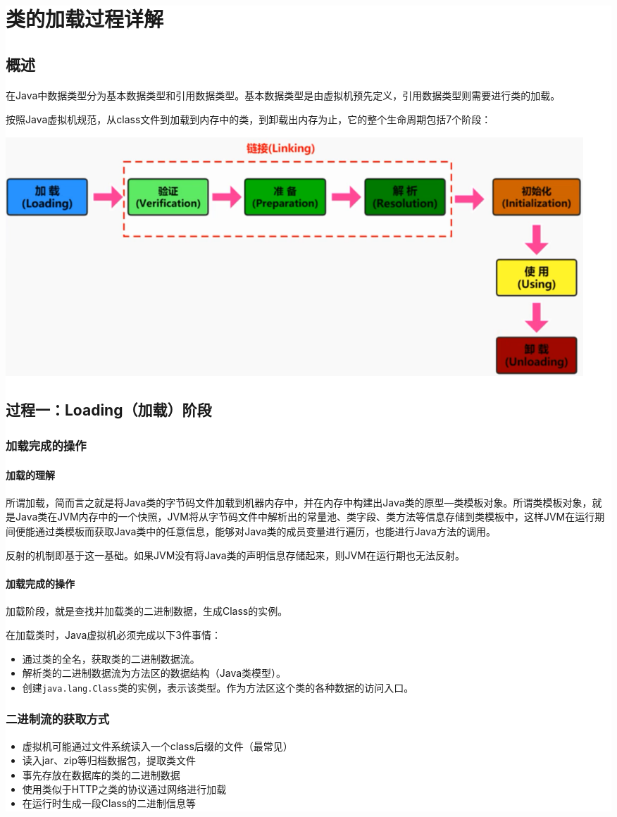 # 类的加载过程详解

## 概述

在Java中数据类型分为基本数据类型和引用数据类型。基本数据类型是由虚拟机预先定义，引用数据类型则需要进行类的加载。

按照Java虚拟机规范，从class文件到加载到内存中的类，到卸载出内存为止，它的整个生命周期包括7个阶段：

![类的生命周期](../images/类的生命周期.png)

## 过程一：Loading（加载）阶段

### 加载完成的操作

#### 加载的理解

所谓加载，简而言之就是将Java类的字节码文件加载到机器内存中，并在内存中构建出Java类的原型—类模板对象。所谓类模板对象，就是Java类在JVM内存中的一个快照，JVM将从字节码文件中解析出的常量池、类字段、类方法等信息存储到类模板中，这样JVM在运行期间便能通过类模板而获取Java类中的任意信息，能够对Java类的成员变量进行遍历，也能进行Java方法的调用。

反射的机制即基于这一基础。如果JVM没有将Java类的声明信息存储起来，则JVM在运行期也无法反射。

#### 加载完成的操作

加载阶段，就是查找并加载类的二进制数据，生成Class的实例。

在加载类时，Java虚拟机必须完成以下3件事情：

- 通过类的全名，获取类的二进制数据流。
- 解析类的二进制数据流为方法区的数据结构（Java类模型）。
- 创建`java.lang.Class`类的实例，表示该类型。作为方法区这个类的各种数据的访问入口。

### 二进制流的获取方式

- 虚拟机可能通过文件系统读入一个class后缀的文件（最常见）
- 读入jar、zip等归档数据包，提取类文件
- 事先存放在数据库的类的二进制数据
- 使用类似于HTTP之类的协议通过网络进行加载
- 在运行时生成一段Class的二进制信息等
